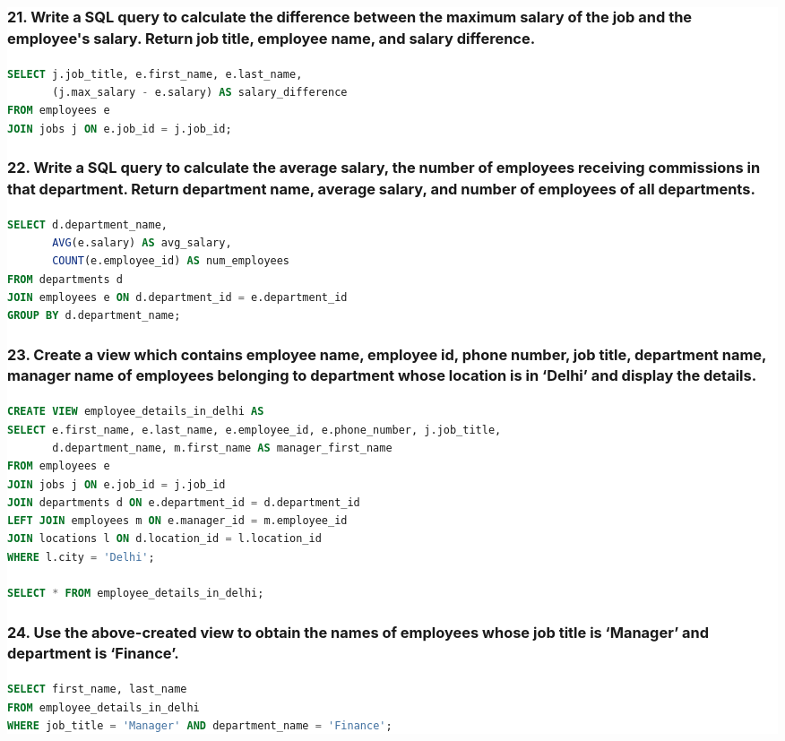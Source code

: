 ### 21. **Write a SQL query to calculate the difference between the maximum salary of the job and the employee's salary. Return job title, employee name, and salary difference.**

```sql
SELECT j.job_title, e.first_name, e.last_name, 
       (j.max_salary - e.salary) AS salary_difference
FROM employees e
JOIN jobs j ON e.job_id = j.job_id;
```

### 22. **Write a SQL query to calculate the average salary, the number of employees receiving commissions in that department. Return department name, average salary, and number of employees of all departments.**

```sql
SELECT d.department_name, 
       AVG(e.salary) AS avg_salary,
       COUNT(e.employee_id) AS num_employees
FROM departments d
JOIN employees e ON d.department_id = e.department_id
GROUP BY d.department_name;
```

### 23. **Create a view which contains employee name, employee id, phone number, job title, department name, manager name of employees belonging to department whose location is in ‘Delhi’ and display the details.**

```sql
CREATE VIEW employee_details_in_delhi AS
SELECT e.first_name, e.last_name, e.employee_id, e.phone_number, j.job_title, 
       d.department_name, m.first_name AS manager_first_name
FROM employees e
JOIN jobs j ON e.job_id = j.job_id
JOIN departments d ON e.department_id = d.department_id
LEFT JOIN employees m ON e.manager_id = m.employee_id
JOIN locations l ON d.location_id = l.location_id
WHERE l.city = 'Delhi';

SELECT * FROM employee_details_in_delhi;
```

### 24. **Use the above-created view to obtain the names of employees whose job title is ‘Manager’ and department is ‘Finance’.**

```sql
SELECT first_name, last_name
FROM employee_details_in_delhi
WHERE job_title = 'Manager' AND department_name = 'Finance';
```
